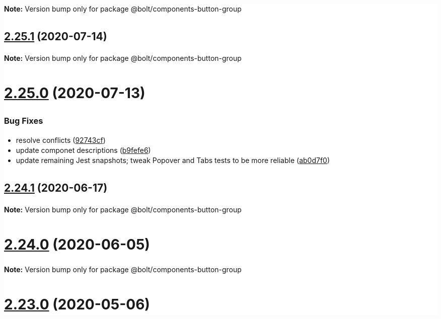 **Note:** Version bump only for package @bolt/components-button-group





## [2.25.1](https://github.com/bolt-design-system/bolt/tree/master/packages/components/bolt-button-group/compare/v2.25.0...v2.25.1) (2020-07-14)

**Note:** Version bump only for package @bolt/components-button-group





# [2.25.0](https://github.com/bolt-design-system/bolt/tree/master/packages/components/bolt-button-group/compare/v2.22.2...v2.25.0) (2020-07-13)


### Bug Fixes

* resolve conflicts ([92743cf](https://github.com/bolt-design-system/bolt/tree/master/packages/components/bolt-button-group/commit/92743cf5734703ccfb94bc6d49e0a3d667e81fe3))
* update componet descriptions ([b9fefe6](https://github.com/bolt-design-system/bolt/tree/master/packages/components/bolt-button-group/commit/b9fefe6106eb74e3d4794a51443a2b576d9651d9))
* update remaining Jest snapshots; tweak Popover and Tabs tests to be more reliable ([ab0d7f0](https://github.com/bolt-design-system/bolt/tree/master/packages/components/bolt-button-group/commit/ab0d7f084678e5b001e792d34908255b928ef770))





## [2.24.1](https://github.com/bolt-design-system/bolt/tree/master/packages/components/bolt-button-group/compare/v2.24.0...v2.24.1) (2020-06-17)

**Note:** Version bump only for package @bolt/components-button-group





# [2.24.0](https://github.com/bolt-design-system/bolt/tree/master/packages/components/bolt-button-group/compare/v2.23.0...v2.24.0) (2020-06-05)

**Note:** Version bump only for package @bolt/components-button-group





# [2.23.0](https://github.com/bolt-design-system/bolt/tree/master/packages/components/bolt-button-group/compare/v2.22.1...v2.23.0) (2020-05-06)
